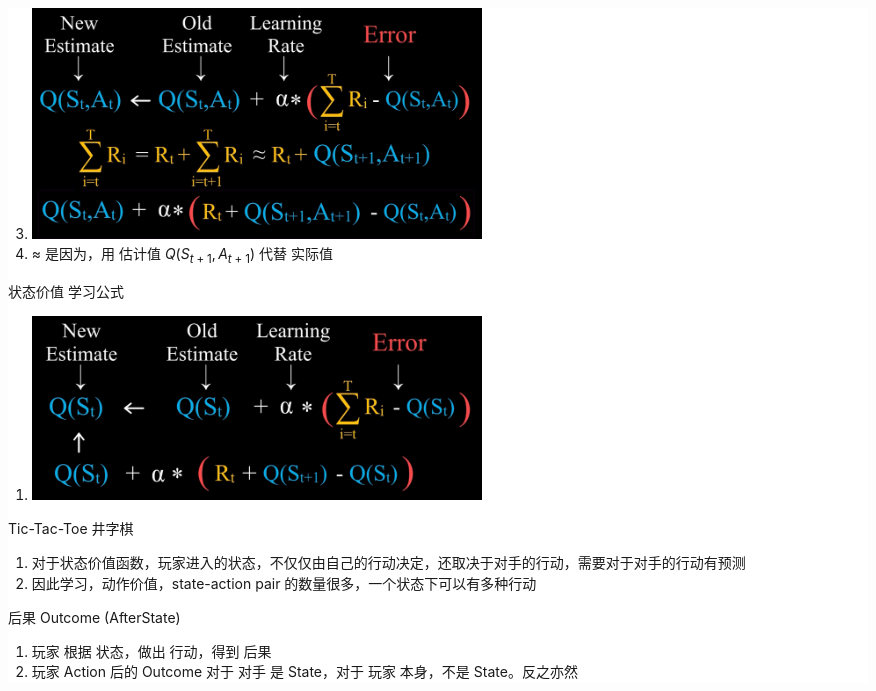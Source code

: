 3. <img src="Pics/basic006.png" width=450>
4. ≈ 是因为，用 估计值 $Q(S_{t+1}, A_{t+1})$ 代替 实际值

状态价值 学习公式
1. <img src="Pics/basic007.png" width=450>



Tic-Tac-Toe 井字棋
1. 对于状态价值函数，玩家进入的状态，不仅仅由自己的行动决定，还取决于对手的行动，需要对于对手的行动有预测
2. 因此学习，动作价值，state-action pair 的数量很多，一个状态下可以有多种行动

后果 Outcome (AfterState)
1. 玩家 根据 状态，做出 行动，得到 后果
2. 玩家 Action 后的 Outcome 对于 对手 是 State，对于 玩家 本身，不是 State。反之亦然